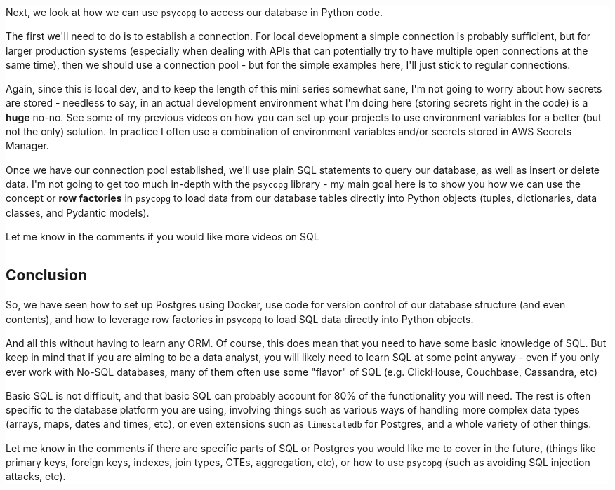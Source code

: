 Next, we look at how we can use `psycopg` to access our database in Python code.

The first we'll need to do is to establish a connection. For local development a simple connection is probably 
sufficient, but for larger production systems (especially when dealing with APIs that can potentially try to have 
multiple open connections at the same time), then we should use a connection pool - but for the
simple examples here, I'll just stick to regular connections.

Again, since this is local dev, and to keep the length of this mini series somewhat sane, I'm not going to worry about 
how secrets are stored - needless to say, in an actual development environment what I'm doing here (storing secrets 
right in the code) is a **huge** no-no. See some of my previous videos on how you can set up your projects to use 
environment variables for a better (but not the only) solution. In practice I often use a combination of environment 
variables and/or secrets stored in AWS Secrets Manager.

Once we have our connection pool established, we'll use plain SQL statements to query our database, as well as insert
or delete data. I'm not going to get too much in-depth with the `psycopg` library - my main goal here is to
show you how we can use the concept or **row factories** in `psycopg` to load data from our database tables
directly into Python objects (tuples, dictionaries, data classes, and Pydantic models).

Let me know in the comments if you would like more videos on SQL 

## Conclusion
So, we have seen how to set up Postgres using Docker, use code for version control of our database structure (and even
contents), and how to leverage row factories in `psycopg` to load SQL data directly into Python objects.

And all this without having to learn any ORM. Of course, this does mean that you need to have some basic knowledge
of SQL. But keep in mind that if you are aiming to be a data analyst, you will likely need to learn SQL at some point
anyway - even if you only ever work with No-SQL databases, many of them often use some "flavor" of SQL 
(e.g. ClickHouse, Couchbase, Cassandra, etc)

Basic SQL is not difficult, and that basic SQL can probably account for 80% of the functionality you will need. The 
rest is often specific to the database platform you are using, involving things such as various ways
of handling more complex data types (arrays, maps, dates and times, etc), or even extensions sucn as `timescaledb`
for Postgres, and a whole variety of other things.

Let me know in the comments if there are specific parts of SQL or Postgres you would like me to cover in the future, 
(things like primary keys, foreign keys, indexes, join types, CTEs, aggregation, etc), or how to use `psycopg` 
(such as avoiding SQL injection attacks, etc).

